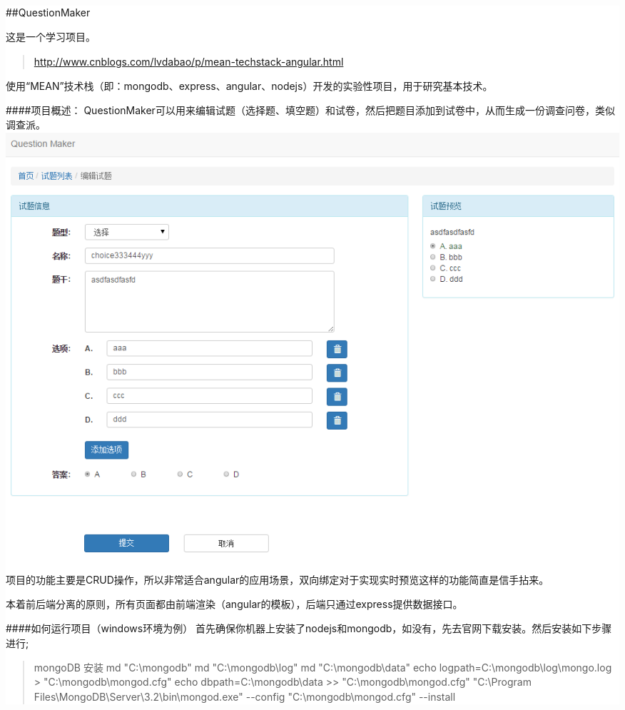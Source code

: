 ##QuestionMaker

这是一个学习项目。

> http://www.cnblogs.com/lvdabao/p/mean-techstack-angular.html

使用“MEAN”技术栈（即：mongodb、express、angular、nodejs）开发的实验性项目，用于研究基本技术。

####项目概述：
QuestionMaker可以用来编辑试题（选择题、填空题）和试卷，然后把题目添加到试卷中，从而生成一份调查问卷，类似调查派。
![demo](https://github.com/zzl81cn/QuestionMaker/blob/master/resources/project_ui.png)

项目的功能主要是CRUD操作，所以非常适合angular的应用场景，双向绑定对于实现实时预览这样的功能简直是信手拈来。

本着前后端分离的原则，所有页面都由前端渲染（angular的模板），后端只通过express提供数据接口。

####如何运行项目（windows环境为例）
首先确保你机器上安装了nodejs和mongodb，如没有，先去官网下载安装。然后安装如下步骤进行;
> mongoDB 安装
  md "C:\mongodb"
  md "C:\mongodb\log"
  md "C:\mongodb\data"
  echo logpath=C:\mongodb\log\mongo.log > "C:\mongodb\mongod.cfg"
  echo dbpath=C:\mongodb\data >> "C:\mongodb\mongod.cfg"
  "C:\Program Files\MongoDB\Server\3.2\bin\mongod.exe" --config "C:\mongodb\mongod.cfg" --install
